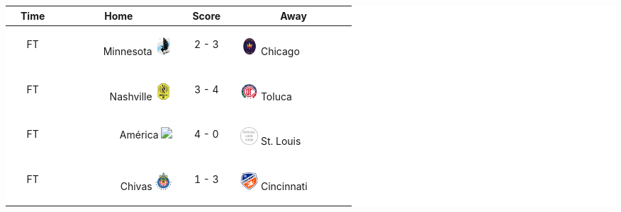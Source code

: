 &emsp;Time&emsp; | &emsp;&emsp;&emsp;&emsp;Home&emsp;&emsp;&emsp;&emsp; | &emsp;Score&emsp; | &emsp;&emsp;&emsp;&emsp;Away&emsp;&emsp;&emsp;&emsp; |
| ------------ | ------------ | ------------ | ------------ |
| <p align="center">FT</p> | <p align="right">Minnesota <img src="/static/logos/Minnesota United FC.png" height="25px"></p> | <p align="center">2 - 3</p> | <p align="left"><img src="/static/logos/Chicago Fire FC.png" height="25px"> Chicago</p> |
| <p align="center">FT</p> | <p align="right">Nashville <img src="/static/logos/Nashville SC.png" height="25px"></p> | <p align="center">3 - 4</p> | <p align="left"><img src="/static/logos/Deportivo Toluca FC.png" height="25px"> Toluca</p> |
| <p align="center">FT</p> | <p align="right">América <img src="/static/logos/Club América.png" height="25px"></p> | <p align="center">4 - 0</p> | <p align="left"><img src="/static/logos/St. Louis City SC.png" height="25px"> St. Louis</p> |
| <p align="center">FT</p> | <p align="right">Chivas <img src="/static/logos/CD Guadalajara.png" height="25px"></p> | <p align="center">1 - 3</p> | <p align="left"><img src="/static/logos/FC Cincinnati.png" height="25px"> Cincinnati</p> |